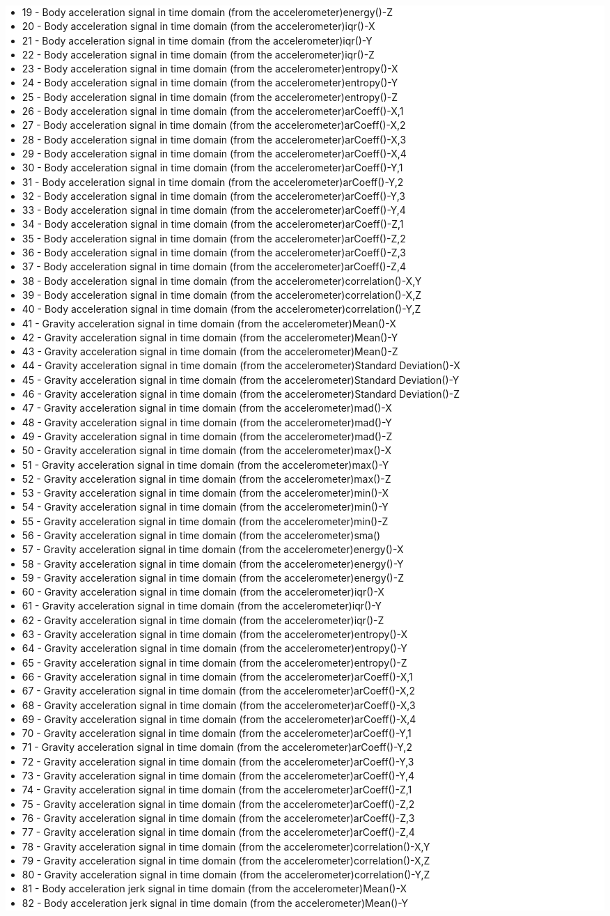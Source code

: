 * 19 - Body acceleration signal in time domain (from the accelerometer)energy()-Z
* 20 - Body acceleration signal in time domain (from the accelerometer)iqr()-X
* 21 - Body acceleration signal in time domain (from the accelerometer)iqr()-Y
* 22 - Body acceleration signal in time domain (from the accelerometer)iqr()-Z
* 23 - Body acceleration signal in time domain (from the accelerometer)entropy()-X
* 24 - Body acceleration signal in time domain (from the accelerometer)entropy()-Y
* 25 - Body acceleration signal in time domain (from the accelerometer)entropy()-Z
* 26 - Body acceleration signal in time domain (from the accelerometer)arCoeff()-X,1
* 27 - Body acceleration signal in time domain (from the accelerometer)arCoeff()-X,2
* 28 - Body acceleration signal in time domain (from the accelerometer)arCoeff()-X,3
* 29 - Body acceleration signal in time domain (from the accelerometer)arCoeff()-X,4
* 30 - Body acceleration signal in time domain (from the accelerometer)arCoeff()-Y,1
* 31 - Body acceleration signal in time domain (from the accelerometer)arCoeff()-Y,2
* 32 - Body acceleration signal in time domain (from the accelerometer)arCoeff()-Y,3
* 33 - Body acceleration signal in time domain (from the accelerometer)arCoeff()-Y,4
* 34 - Body acceleration signal in time domain (from the accelerometer)arCoeff()-Z,1
* 35 - Body acceleration signal in time domain (from the accelerometer)arCoeff()-Z,2
* 36 - Body acceleration signal in time domain (from the accelerometer)arCoeff()-Z,3
* 37 - Body acceleration signal in time domain (from the accelerometer)arCoeff()-Z,4
* 38 - Body acceleration signal in time domain (from the accelerometer)correlation()-X,Y
* 39 - Body acceleration signal in time domain (from the accelerometer)correlation()-X,Z
* 40 - Body acceleration signal in time domain (from the accelerometer)correlation()-Y,Z
* 41 - Gravity acceleration signal in time domain (from the accelerometer)Mean()-X
* 42 - Gravity acceleration signal in time domain (from the accelerometer)Mean()-Y
* 43 - Gravity acceleration signal in time domain (from the accelerometer)Mean()-Z
* 44 - Gravity acceleration signal in time domain (from the accelerometer)Standard Deviation()-X
* 45 - Gravity acceleration signal in time domain (from the accelerometer)Standard Deviation()-Y
* 46 - Gravity acceleration signal in time domain (from the accelerometer)Standard Deviation()-Z
* 47 - Gravity acceleration signal in time domain (from the accelerometer)mad()-X
* 48 - Gravity acceleration signal in time domain (from the accelerometer)mad()-Y
* 49 - Gravity acceleration signal in time domain (from the accelerometer)mad()-Z
* 50 - Gravity acceleration signal in time domain (from the accelerometer)max()-X
* 51 - Gravity acceleration signal in time domain (from the accelerometer)max()-Y
* 52 - Gravity acceleration signal in time domain (from the accelerometer)max()-Z
* 53 - Gravity acceleration signal in time domain (from the accelerometer)min()-X
* 54 - Gravity acceleration signal in time domain (from the accelerometer)min()-Y
* 55 - Gravity acceleration signal in time domain (from the accelerometer)min()-Z
* 56 - Gravity acceleration signal in time domain (from the accelerometer)sma()
* 57 - Gravity acceleration signal in time domain (from the accelerometer)energy()-X
* 58 - Gravity acceleration signal in time domain (from the accelerometer)energy()-Y
* 59 - Gravity acceleration signal in time domain (from the accelerometer)energy()-Z
* 60 - Gravity acceleration signal in time domain (from the accelerometer)iqr()-X
* 61 - Gravity acceleration signal in time domain (from the accelerometer)iqr()-Y
* 62 - Gravity acceleration signal in time domain (from the accelerometer)iqr()-Z
* 63 - Gravity acceleration signal in time domain (from the accelerometer)entropy()-X
* 64 - Gravity acceleration signal in time domain (from the accelerometer)entropy()-Y
* 65 - Gravity acceleration signal in time domain (from the accelerometer)entropy()-Z
* 66 - Gravity acceleration signal in time domain (from the accelerometer)arCoeff()-X,1
* 67 - Gravity acceleration signal in time domain (from the accelerometer)arCoeff()-X,2
* 68 - Gravity acceleration signal in time domain (from the accelerometer)arCoeff()-X,3
* 69 - Gravity acceleration signal in time domain (from the accelerometer)arCoeff()-X,4
* 70 - Gravity acceleration signal in time domain (from the accelerometer)arCoeff()-Y,1
* 71 - Gravity acceleration signal in time domain (from the accelerometer)arCoeff()-Y,2
* 72 - Gravity acceleration signal in time domain (from the accelerometer)arCoeff()-Y,3
* 73 - Gravity acceleration signal in time domain (from the accelerometer)arCoeff()-Y,4
* 74 - Gravity acceleration signal in time domain (from the accelerometer)arCoeff()-Z,1
* 75 - Gravity acceleration signal in time domain (from the accelerometer)arCoeff()-Z,2
* 76 - Gravity acceleration signal in time domain (from the accelerometer)arCoeff()-Z,3
* 77 - Gravity acceleration signal in time domain (from the accelerometer)arCoeff()-Z,4
* 78 - Gravity acceleration signal in time domain (from the accelerometer)correlation()-X,Y
* 79 - Gravity acceleration signal in time domain (from the accelerometer)correlation()-X,Z
* 80 - Gravity acceleration signal in time domain (from the accelerometer)correlation()-Y,Z
* 81 - Body acceleration jerk signal in time domain (from the accelerometer)Mean()-X
* 82 - Body acceleration jerk signal in time domain (from the accelerometer)Mean()-Y